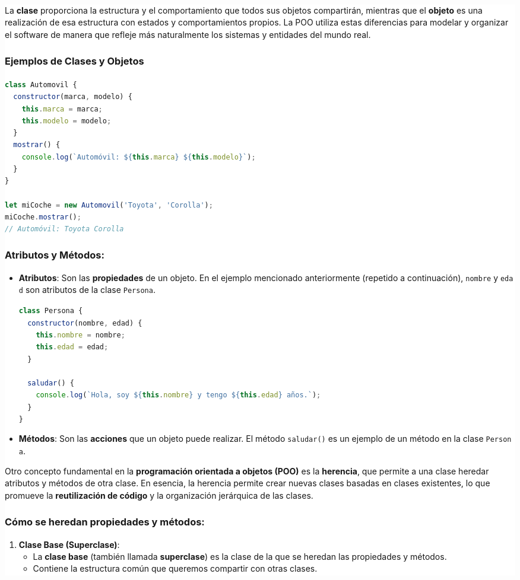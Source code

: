 La **clase** proporciona la estructura y el comportamiento que todos sus objetos compartirán, mientras que el **objeto** es una realización de esa estructura con estados y comportamientos propios. La POO utiliza estas diferencias para modelar y organizar el software de manera que refleje más naturalmente los sistemas y entidades del mundo real. 

### Ejemplos de Clases y Objetos
```javascript
class Automovil {
  constructor(marca, modelo) {
    this.marca = marca;
    this.modelo = modelo;
  }
  mostrar() {
    console.log(`Automóvil: ${this.marca} ${this.modelo}`);
  }
}

let miCoche = new Automovil('Toyota', 'Corolla');
miCoche.mostrar();
// Automóvil: Toyota Corolla
```
### Atributos y Métodos:
- **Atributos**: Son las **propiedades** de un objeto. En el ejemplo mencionado anteriormente (repetido a continuación), `nombre` y `edad` son atributos de la clase `Persona`.

     ```javascript
     class Persona {
       constructor(nombre, edad) {
         this.nombre = nombre;
         this.edad = edad;
       }

       saludar() {
         console.log(`Hola, soy ${this.nombre} y tengo ${this.edad} años.`);
       }
     }
     ```

- **Métodos**: Son las **acciones** que un objeto puede realizar. El método `saludar()` es un ejemplo de un método en la clase `Persona`.

Otro concepto fundamental en la **programación orientada a objetos (POO)** es la **herencia**, que permite a una clase heredar atributos y métodos de otra clase. En esencia, la herencia permite crear nuevas clases basadas en clases existentes, lo que promueve la **reutilización de código** y la organización jerárquica de las clases.

### Cómo se heredan propiedades y métodos:

1. **Clase Base (Superclase)**:
   - La **clase base** (también llamada **superclase**) es la clase de la que se heredan las propiedades y métodos.
   - Contiene la estructura común que queremos compartir con otras clases.
